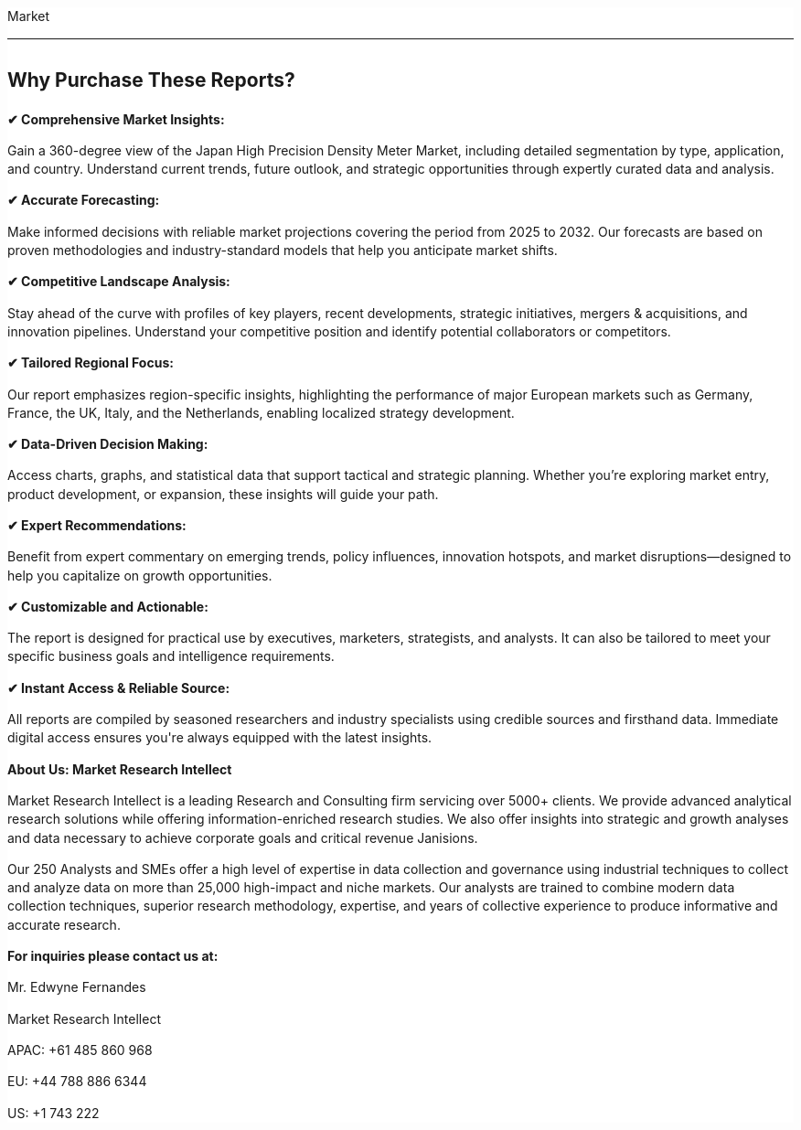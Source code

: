 Market</a></span></p></blockquote><hr /><h2>Why Purchase These Reports?</h2><p><strong>✔ Comprehensive Market Insights:</strong></p><p>Gain a 360-degree view of the Japan High Precision Density Meter Market, including detailed segmentation by type, application, and country. Understand current trends, future outlook, and strategic opportunities through expertly curated data and analysis.</p><p><strong>✔ Accurate Forecasting:</strong></p><p>Make informed decisions with reliable market projections covering the period from 2025 to 2032. Our forecasts are based on proven methodologies and industry-standard models that help you anticipate market shifts.</p><p><strong>✔ Competitive Landscape Analysis:</strong></p><p>Stay ahead of the curve with profiles of key players, recent developments, strategic initiatives, mergers &amp; acquisitions, and innovation pipelines. Understand your competitive position and identify potential collaborators or competitors.</p><p><strong>✔ Tailored Regional Focus:</strong></p><p>Our report emphasizes region-specific insights, highlighting the performance of major European markets such as Germany, France, the UK, Italy, and the Netherlands, enabling localized strategy development.</p><p><strong>✔ Data-Driven Decision Making:</strong></p><p>Access charts, graphs, and statistical data that support tactical and strategic planning. Whether you&rsquo;re exploring market entry, product development, or expansion, these insights will guide your path.</p><p><strong>✔ Expert Recommendations:</strong></p><p>Benefit from expert commentary on emerging trends, policy influences, innovation hotspots, and market disruptions&mdash;designed to help you capitalize on growth opportunities.</p><p><strong>✔ Customizable and Actionable:</strong></p><p>The report is designed for practical use by executives, marketers, strategists, and analysts. It can also be tailored to meet your specific business goals and intelligence requirements.</p><p><strong>✔ Instant Access &amp; Reliable Source:</strong></p><p>All reports are compiled by seasoned researchers and industry specialists using credible sources and firsthand data. Immediate digital access ensures you're always equipped with the latest insights.</p><p><strong><span class="font-[700]">About Us: Market Research Intellect</span></strong></p><p><span class="">Market Research Intellect is a leading Research and Consulting firm servicing over 5000+ clients. We provide advanced analytical research solutions while offering information-enriched research studies.&nbsp;</span>We also offer insights into strategic and growth analyses and data necessary to achieve corporate goals and critical revenue Janisions.</p><p><span class="">Our 250 Analysts and SMEs offer a high level of expertise in data collection and governance using industrial techniques to collect and analyze data on more than 25,000 high-impact and niche markets. Our analysts are trained to combine modern data collection techniques, superior research methodology, expertise, and years of collective experience to produce informative and accurate research.</span></p><p><strong>For inquiries please contact us at:</strong></p><p>Mr. Edwyne Fernandes</p><p>Market Research Intellect</p><p>APAC: +61 485 860 968</p><p>EU: +44 788 886 6344</p><p>US: +1 743 222